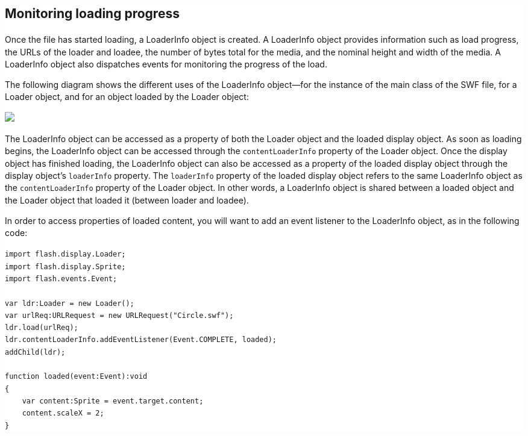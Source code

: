 </div>

</div>

<div>

## Monitoring loading progress

<div>

Once the file has started loading, a LoaderInfo object is created. A LoaderInfo
object provides information such as load progress, the URLs of the loader and
loadee, the number of bytes total for the media, and the nominal height and
width of the media. A LoaderInfo object also dispatches events for monitoring
the progress of the load.

The following diagram shows the different uses of the LoaderInfo object—for the
instance of the main class of the SWF file, for a Loader object, and for an
object loaded by the Loader object:

<div xmlns:fn="http://www.w3.org/2005/xpath-functions"
xmlns:fo="http://www.w3.org/1999/XSL/Format"
xmlns:xs="http://www.w3.org/2001/XMLSchema">

![](../../img/dp_loaderInfo_object.png)

</div>

The LoaderInfo object can be accessed as a property of both the Loader object
and the loaded display object. As soon as loading begins, the LoaderInfo object
can be accessed through the `contentLoaderInfo` property of the Loader object.
Once the display object has finished loading, the LoaderInfo object can also be
accessed as a property of the loaded display object through the display object’s
`loaderInfo` property. The `loaderInfo` property of the loaded display object
refers to the same LoaderInfo object as the `contentLoaderInfo` property of the
Loader object. In other words, a LoaderInfo object is shared between a loaded
object and the Loader object that loaded it (between loader and loadee).

In order to access properties of loaded content, you will want to add an event
listener to the LoaderInfo object, as in the following code:

    import flash.display.Loader;
    import flash.display.Sprite;
    import flash.events.Event;

    var ldr:Loader = new Loader();
    var urlReq:URLRequest = new URLRequest("Circle.swf");
    ldr.load(urlReq);
    ldr.contentLoaderInfo.addEventListener(Event.COMPLETE, loaded);
    addChild(ldr);

    function loaded(event:Event):void
    {
        var content:Sprite = event.target.content;
        content.scaleX = 2;
    }
